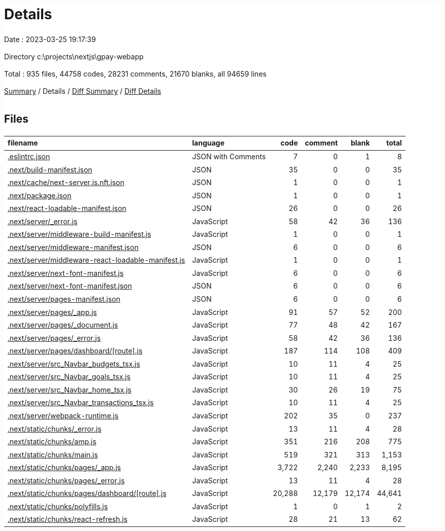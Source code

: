# Details

Date : 2023-03-25 19:17:39

Directory c:\\projects\\nextjs\\gpay-webapp

Total : 935 files,  44758 codes, 28231 comments, 21670 blanks, all 94659 lines

[Summary](results.md) / Details / [Diff Summary](diff.md) / [Diff Details](diff-details.md)

## Files
| filename | language | code | comment | blank | total |
| :--- | :--- | ---: | ---: | ---: | ---: |
| [.eslintrc.json](/.eslintrc.json) | JSON with Comments | 7 | 0 | 1 | 8 |
| [.next/build-manifest.json](/.next/build-manifest.json) | JSON | 35 | 0 | 0 | 35 |
| [.next/cache/next-server.js.nft.json](/.next/cache/next-server.js.nft.json) | JSON | 1 | 0 | 0 | 1 |
| [.next/package.json](/.next/package.json) | JSON | 1 | 0 | 0 | 1 |
| [.next/react-loadable-manifest.json](/.next/react-loadable-manifest.json) | JSON | 26 | 0 | 0 | 26 |
| [.next/server/_error.js](/.next/server/_error.js) | JavaScript | 58 | 42 | 36 | 136 |
| [.next/server/middleware-build-manifest.js](/.next/server/middleware-build-manifest.js) | JavaScript | 1 | 0 | 0 | 1 |
| [.next/server/middleware-manifest.json](/.next/server/middleware-manifest.json) | JSON | 6 | 0 | 0 | 6 |
| [.next/server/middleware-react-loadable-manifest.js](/.next/server/middleware-react-loadable-manifest.js) | JavaScript | 1 | 0 | 0 | 1 |
| [.next/server/next-font-manifest.js](/.next/server/next-font-manifest.js) | JavaScript | 6 | 0 | 0 | 6 |
| [.next/server/next-font-manifest.json](/.next/server/next-font-manifest.json) | JSON | 6 | 0 | 0 | 6 |
| [.next/server/pages-manifest.json](/.next/server/pages-manifest.json) | JSON | 6 | 0 | 0 | 6 |
| [.next/server/pages/_app.js](/.next/server/pages/_app.js) | JavaScript | 91 | 57 | 52 | 200 |
| [.next/server/pages/_document.js](/.next/server/pages/_document.js) | JavaScript | 77 | 48 | 42 | 167 |
| [.next/server/pages/_error.js](/.next/server/pages/_error.js) | JavaScript | 58 | 42 | 36 | 136 |
| [.next/server/pages/dashboard/[route].js](/.next/server/pages/dashboard/%5Broute%5D.js) | JavaScript | 187 | 114 | 108 | 409 |
| [.next/server/src_Navbar_budgets_tsx.js](/.next/server/src_Navbar_budgets_tsx.js) | JavaScript | 10 | 11 | 4 | 25 |
| [.next/server/src_Navbar_goals_tsx.js](/.next/server/src_Navbar_goals_tsx.js) | JavaScript | 10 | 11 | 4 | 25 |
| [.next/server/src_Navbar_home_tsx.js](/.next/server/src_Navbar_home_tsx.js) | JavaScript | 30 | 26 | 19 | 75 |
| [.next/server/src_Navbar_transactions_tsx.js](/.next/server/src_Navbar_transactions_tsx.js) | JavaScript | 10 | 11 | 4 | 25 |
| [.next/server/webpack-runtime.js](/.next/server/webpack-runtime.js) | JavaScript | 202 | 35 | 0 | 237 |
| [.next/static/chunks/_error.js](/.next/static/chunks/_error.js) | JavaScript | 13 | 11 | 4 | 28 |
| [.next/static/chunks/amp.js](/.next/static/chunks/amp.js) | JavaScript | 351 | 216 | 208 | 775 |
| [.next/static/chunks/main.js](/.next/static/chunks/main.js) | JavaScript | 519 | 321 | 313 | 1,153 |
| [.next/static/chunks/pages/_app.js](/.next/static/chunks/pages/_app.js) | JavaScript | 3,722 | 2,240 | 2,233 | 8,195 |
| [.next/static/chunks/pages/_error.js](/.next/static/chunks/pages/_error.js) | JavaScript | 13 | 11 | 4 | 28 |
| [.next/static/chunks/pages/dashboard/[route].js](/.next/static/chunks/pages/dashboard/%5Broute%5D.js) | JavaScript | 20,288 | 12,179 | 12,174 | 44,641 |
| [.next/static/chunks/polyfills.js](/.next/static/chunks/polyfills.js) | JavaScript | 1 | 0 | 1 | 2 |
| [.next/static/chunks/react-refresh.js](/.next/static/chunks/react-refresh.js) | JavaScript | 28 | 21 | 13 | 62 |